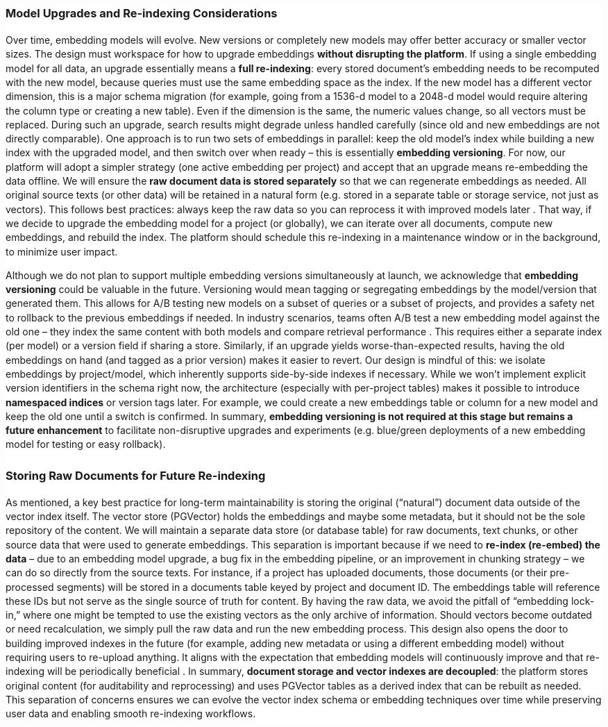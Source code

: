 ### Model Upgrades and Re-indexing Considerations

Over time, embedding models will evolve. New versions or completely new models may offer better accuracy or smaller vector sizes. The design must workspace for how to upgrade embeddings **without disrupting the platform**. If using a single embedding model for all data, an upgrade essentially means a **full re-indexing**: every stored document’s embedding needs to be recomputed with the new model, because queries must use the same embedding space as the index. If the new model has a different vector dimension, this is a major schema migration (for example, going from a 1536-d model to a 2048-d model would require altering the column type or creating a new table). Even if the dimension is the same, the numeric values change, so all vectors must be replaced. During such an upgrade, search results might degrade unless handled carefully (since old and new embeddings are not directly comparable). One approach is to run two sets of embeddings in parallel: keep the old model’s index while building a new index with the upgraded model, and then switch over when ready – this is essentially **embedding versioning**. For now, our platform will adopt a simpler strategy (one active embedding per project) and accept that an upgrade means re-embedding the data offline. We will ensure the **raw document data is stored separately** so that we can regenerate embeddings as needed. All original source texts (or other data) will be retained in a natural form (e.g. stored in a separate table or storage service, not just as vectors). This follows best practices: always keep the raw data so you can reprocess it with improved models later . That way, if we decide to upgrade the embedding model for a project (or globally), we can iterate over all documents, compute new embeddings, and rebuild the index. The platform should schedule this re-indexing in a maintenance window or in the background, to minimize user impact.

Although we do not plan to support multiple embedding versions simultaneously at launch, we acknowledge that **embedding versioning** could be valuable in the future. Versioning would mean tagging or segregating embeddings by the model/version that generated them. This allows for A/B testing new models on a subset of queries or a subset of projects, and provides a safety net to rollback to the previous embeddings if needed. In industry scenarios, teams often A/B test a new embedding model against the old one – they index the same content with both models and compare retrieval performance . This requires either a separate index (per model) or a version field if sharing a store. Similarly, if an upgrade yields worse-than-expected results, having the old embeddings on hand (and tagged as a prior version) makes it easier to revert. Our design is mindful of this: we isolate embeddings by project/model, which inherently supports side-by-side indexes if necessary. While we won’t implement explicit version identifiers in the schema right now, the architecture (especially with per-project tables) makes it possible to introduce **namespaced indices** or version tags later. For example, we could create a new embeddings table or column for a new model and keep the old one until a switch is confirmed. In summary, **embedding versioning is not required at this stage but remains a future enhancement** to facilitate non-disruptive upgrades and experiments (e.g. blue/green deployments of a new embedding model for testing or easy rollback).

### Storing Raw Documents for Future Re-indexing

As mentioned, a key best practice for long-term maintainability is storing the original (“natural”) document data outside of the vector index itself. The vector store (PGVector) holds the embeddings and maybe some metadata, but it should not be the sole repository of the content. We will maintain a separate data store (or database table) for raw documents, text chunks, or other source data that were used to generate embeddings. This separation is important because if we need to **re-index (re-embed) the data** – due to an embedding model upgrade, a bug fix in the embedding pipeline, or an improvement in chunking strategy – we can do so directly from the source texts. For instance, if a project has uploaded documents, those documents (or their pre-processed segments) will be stored in a documents table keyed by project and document ID. The embeddings table will reference these IDs but not serve as the single source of truth for content. By having the raw data, we avoid the pitfall of “embedding lock-in,” where one might be tempted to use the existing vectors as the only archive of information. Should vectors become outdated or need recalculation, we simply pull the raw data and run the new embedding process. This design also opens the door to building improved indexes in the future (for example, adding new metadata or using a different embedding model) without requiring users to re-upload anything. It aligns with the expectation that embedding models will continuously improve and that re-indexing will be periodically beneficial . In summary, **document storage and vector indexes are decoupled**: the platform stores original content (for auditability and reprocessing) and uses PGVector tables as a derived index that can be rebuilt as needed. This separation of concerns ensures we can evolve the vector index schema or embedding techniques over time while preserving user data and enabling smooth re-indexing workflows.
